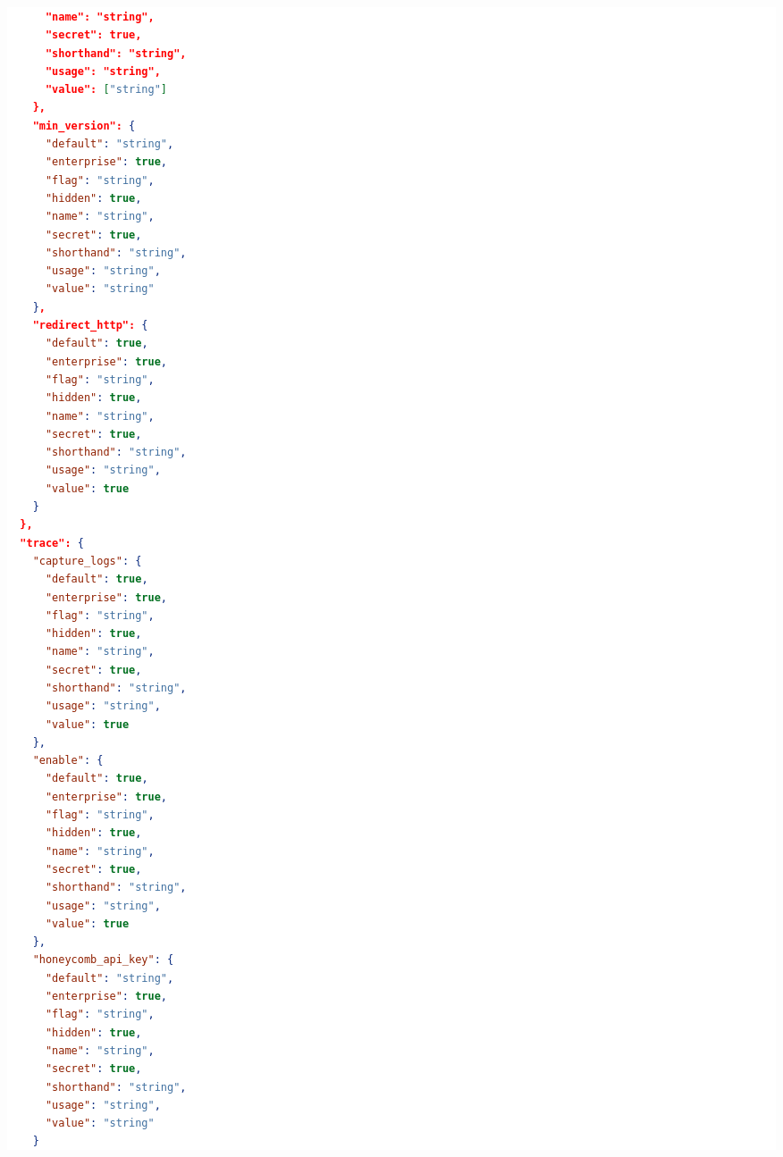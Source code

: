 ```json
      "name": "string",
      "secret": true,
      "shorthand": "string",
      "usage": "string",
      "value": ["string"]
    },
    "min_version": {
      "default": "string",
      "enterprise": true,
      "flag": "string",
      "hidden": true,
      "name": "string",
      "secret": true,
      "shorthand": "string",
      "usage": "string",
      "value": "string"
    },
    "redirect_http": {
      "default": true,
      "enterprise": true,
      "flag": "string",
      "hidden": true,
      "name": "string",
      "secret": true,
      "shorthand": "string",
      "usage": "string",
      "value": true
    }
  },
  "trace": {
    "capture_logs": {
      "default": true,
      "enterprise": true,
      "flag": "string",
      "hidden": true,
      "name": "string",
      "secret": true,
      "shorthand": "string",
      "usage": "string",
      "value": true
    },
    "enable": {
      "default": true,
      "enterprise": true,
      "flag": "string",
      "hidden": true,
      "name": "string",
      "secret": true,
      "shorthand": "string",
      "usage": "string",
      "value": true
    },
    "honeycomb_api_key": {
      "default": "string",
      "enterprise": true,
      "flag": "string",
      "hidden": true,
      "name": "string",
      "secret": true,
      "shorthand": "string",
      "usage": "string",
      "value": "string"
    }
```